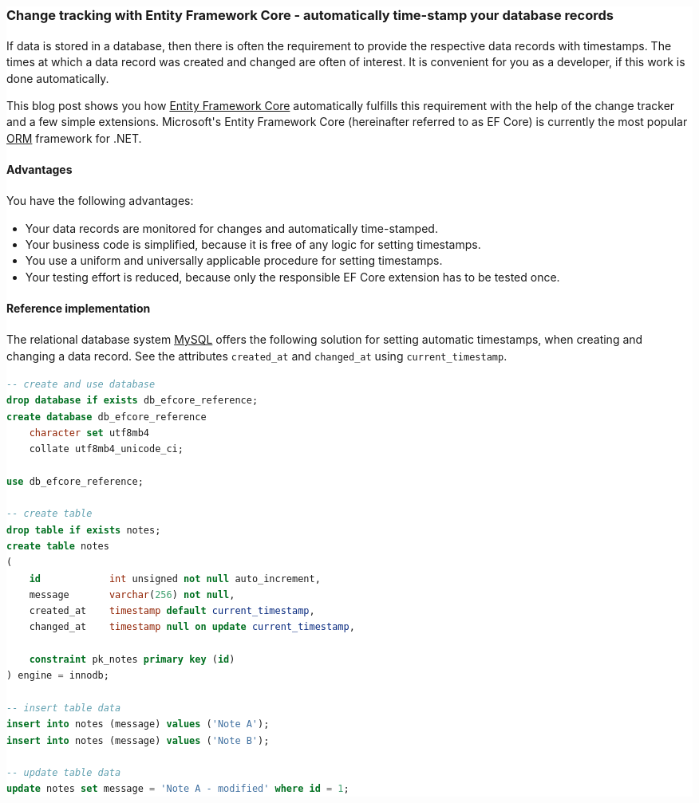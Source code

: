 ### Change tracking with Entity Framework Core - automatically time-stamp your database records
If data is stored in a database, then there is often the requirement to provide the respective data records with timestamps. The times at which a data record was created and changed are often of interest. It is convenient for you as a developer, if this work is done automatically.

This blog post shows you how [Entity Framework Core](https://docs.microsoft.com/en-us/ef/) automatically fulfills this requirement with the help of the change tracker and a few simple extensions. Microsoft's Entity Framework Core (hereinafter referred to as EF Core) is currently the most popular [ORM](https://en.wikipedia.org/wiki/Object%E2%80%93relational_mapping) framework for .NET.

#### **Advantages**
You have the following advantages:
* Your data records are monitored for changes and automatically time-stamped.
* Your business code is simplified, because it is free of any logic for setting timestamps.
* You use a uniform and universally applicable procedure for setting timestamps.
* Your testing effort is reduced, because only the responsible EF Core extension has to be tested once.

#### **Reference implementation**
The relational database system [MySQL](https://www.mysql.com/) offers the following solution for setting automatic timestamps, when creating and changing a data record. See the attributes `created_at` and `changed_at` using `current_timestamp`.

```sql
-- create and use database
drop database if exists db_efcore_reference;
create database db_efcore_reference
    character set utf8mb4
    collate utf8mb4_unicode_ci;

use db_efcore_reference;

-- create table
drop table if exists notes;
create table notes
(
    id            int unsigned not null auto_increment,
    message       varchar(256) not null,
    created_at    timestamp default current_timestamp,
    changed_at    timestamp null on update current_timestamp,

    constraint pk_notes primary key (id)
) engine = innodb;

-- insert table data
insert into notes (message) values ('Note A');
insert into notes (message) values ('Note B');

-- update table data
update notes set message = 'Note A - modified' where id = 1;
```
